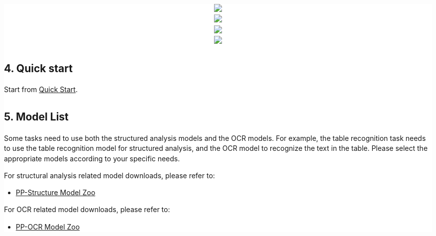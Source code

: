 <div align="center">
    <img src="https://user-images.githubusercontent.com/25809855/186094813-3a8e16cc-42e5-4982-b9f4-0134dfb5688d.png" width="600">
</div>  

<div align="center">
    <img src="https://user-images.githubusercontent.com/25809855/186095641-5843b4da-34d7-4c1c-943a-b1036a859fe3.png" width="600">
</div> 

<div align="center">
    <img src="https://user-images.githubusercontent.com/14270174/185393805-c67ff571-cf7e-4217-a4b0-8b396c4f22bb.jpg" width="600">
</div>

<div align="center">
    <img src="https://user-images.githubusercontent.com/14270174/185540080-0431e006-9235-4b6d-b63d-0b3c6e1de48f.jpg" width="600">
</div>

## 4. Quick start

Start from [Quick Start](./docs/quickstart_en.md).

## 5. Model List

Some tasks need to use both the structured analysis models and the OCR models. For example, the table recognition task needs to use the table recognition model for structured analysis, and the OCR model to recognize the text in the table. Please select the appropriate models according to your specific needs.

For structural analysis related model downloads, please refer to:
- [PP-Structure Model Zoo](./docs/models_list_en.md)

For OCR related model downloads, please refer to:
- [PP-OCR Model Zoo](../doc/doc_en/models_list_en.md)

